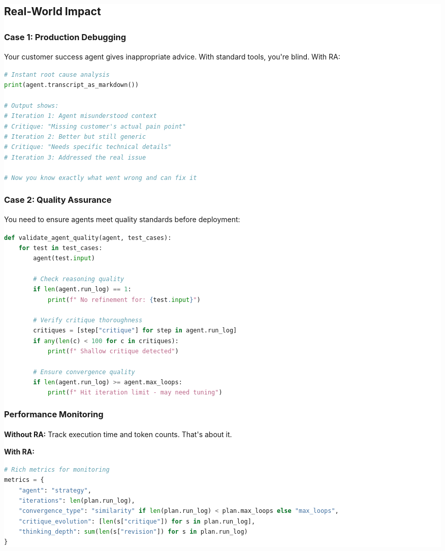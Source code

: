 
## Real-World Impact

### Case 1: Production Debugging

Your customer success agent gives inappropriate advice. With standard tools, you're blind. With RA:

```python
# Instant root cause analysis
print(agent.transcript_as_markdown())

# Output shows:
# Iteration 1: Agent misunderstood context
# Critique: "Missing customer's actual pain point"
# Iteration 2: Better but still generic
# Critique: "Needs specific technical details"
# Iteration 3: Addressed the real issue

# Now you know exactly what went wrong and can fix it
```

### Case 2: Quality Assurance

You need to ensure agents meet quality standards before deployment:

```python
def validate_agent_quality(agent, test_cases):
    for test in test_cases:
        agent(test.input)
        
        # Check reasoning quality
        if len(agent.run_log) == 1:
            print(f" No refinement for: {test.input}")
        
        # Verify critique thoroughness
        critiques = [step["critique"] for step in agent.run_log]
        if any(len(c) < 100 for c in critiques):
            print(f" Shallow critique detected")
            
        # Ensure convergence quality
        if len(agent.run_log) >= agent.max_loops:
            print(f" Hit iteration limit - may need tuning")
```

### Performance Monitoring

**Without RA:**
Track execution time and token counts. That's about it.

**With RA:**
```python
# Rich metrics for monitoring
metrics = {
    "agent": "strategy",
    "iterations": len(plan.run_log),
    "convergence_type": "similarity" if len(plan.run_log) < plan.max_loops else "max_loops",
    "critique_evolution": [len(s["critique"]) for s in plan.run_log],
    "thinking_depth": sum(len(s["revision"]) for s in plan.run_log)
}
```
